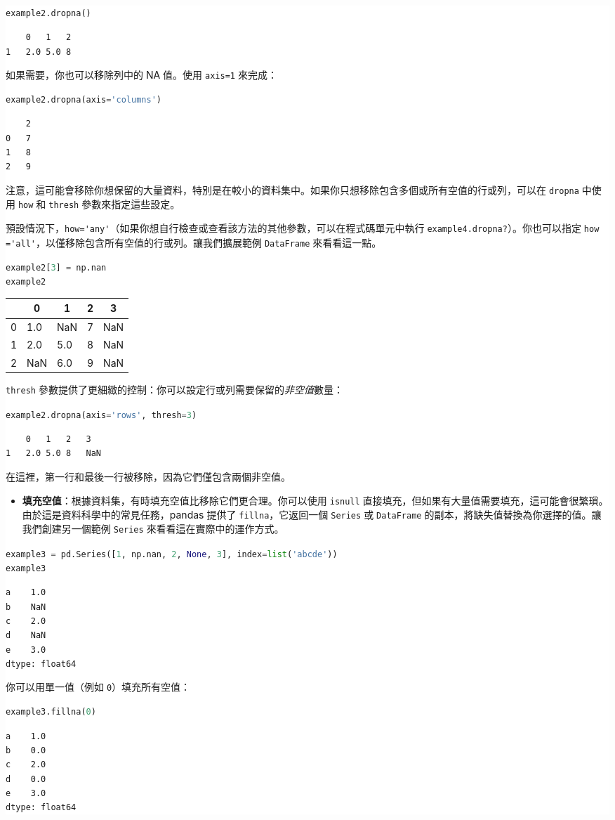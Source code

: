 ```python
example2.dropna()
```
```
	0	1	2
1	2.0	5.0	8
```
如果需要，你也可以移除列中的 NA 值。使用 `axis=1` 來完成：
```python
example2.dropna(axis='columns')
```
```
	2
0	7
1	8
2	9
```
注意，這可能會移除你想保留的大量資料，特別是在較小的資料集中。如果你只想移除包含多個或所有空值的行或列，可以在 `dropna` 中使用 `how` 和 `thresh` 參數來指定這些設定。

預設情況下，`how='any'`（如果你想自行檢查或查看該方法的其他參數，可以在程式碼單元中執行 `example4.dropna?`）。你也可以指定 `how='all'`，以僅移除包含所有空值的行或列。讓我們擴展範例 `DataFrame` 來看看這一點。

```python
example2[3] = np.nan
example2
```
|      |0  |1  |2  |3  |
|------|---|---|---|---|
|0     |1.0|NaN|7  |NaN|
|1     |2.0|5.0|8  |NaN|
|2     |NaN|6.0|9  |NaN|

`thresh` 參數提供了更細緻的控制：你可以設定行或列需要保留的*非空值*數量：
```python
example2.dropna(axis='rows', thresh=3)
```
```
	0	1	2	3
1	2.0	5.0	8	NaN
```
在這裡，第一行和最後一行被移除，因為它們僅包含兩個非空值。

- **填充空值**：根據資料集，有時填充空值比移除它們更合理。你可以使用 `isnull` 直接填充，但如果有大量值需要填充，這可能會很繁瑣。由於這是資料科學中的常見任務，pandas 提供了 `fillna`，它返回一個 `Series` 或 `DataFrame` 的副本，將缺失值替換為你選擇的值。讓我們創建另一個範例 `Series` 來看看這在實際中的運作方式。
```python
example3 = pd.Series([1, np.nan, 2, None, 3], index=list('abcde'))
example3
```
```
a    1.0
b    NaN
c    2.0
d    NaN
e    3.0
dtype: float64
```
你可以用單一值（例如 `0`）填充所有空值：
```python
example3.fillna(0)
```
```
a    1.0
b    0.0
c    2.0
d    0.0
e    3.0
dtype: float64
```
